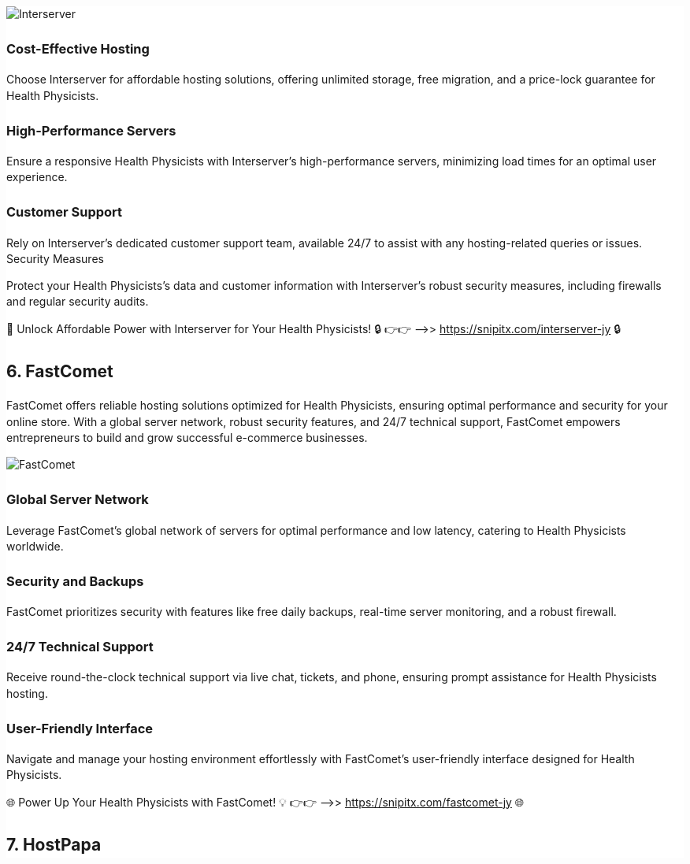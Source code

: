 ![Interserver](https://i.imgur.com/OM5dOEW.jpeg "Interserver Hosting")

### Cost-Effective Hosting
Choose Interserver for affordable hosting solutions, offering unlimited storage, free migration, and a price-lock guarantee for Health Physicists.

### High-Performance Servers
Ensure a responsive Health Physicists with Interserver’s high-performance servers, minimizing load times for an optimal user experience.

### Customer Support
Rely on Interserver’s dedicated customer support team, available 24/7 to assist with any hosting-related queries or issues.
Security Measures

Protect your Health Physicists’s data and customer information with Interserver’s robust security measures, including firewalls and regular security audits.

💸 Unlock Affordable Power with Interserver for Your Health Physicists! 🔒
👉👉 -->> https://snipitx.com/interserver-jy 🔒

## 6. FastComet

FastComet offers reliable hosting solutions optimized for Health Physicists, ensuring optimal performance and security for your online store. With a global server network, robust security features, and 24/7 technical support, FastComet empowers entrepreneurs to build and grow successful e-commerce businesses.

![FastComet](https://i.imgur.com/7qgXuWp.png "FastComet Hosting")

### Global Server Network
Leverage FastComet’s global network of servers for optimal performance and low latency, catering to Health Physicists worldwide.

### Security and Backups
FastComet prioritizes security with features like free daily backups, real-time server monitoring, and a robust firewall.

### 24/7 Technical Support
Receive round-the-clock technical support via live chat, tickets, and phone, ensuring prompt assistance for Health Physicists hosting.

### User-Friendly Interface
Navigate and manage your hosting environment effortlessly with FastComet’s user-friendly interface designed for Health Physicists.

🌐 Power Up Your Health Physicists with FastComet! 💡
👉👉 -->> https://snipitx.com/fastcomet-jy 🌐

## 7. HostPapa
